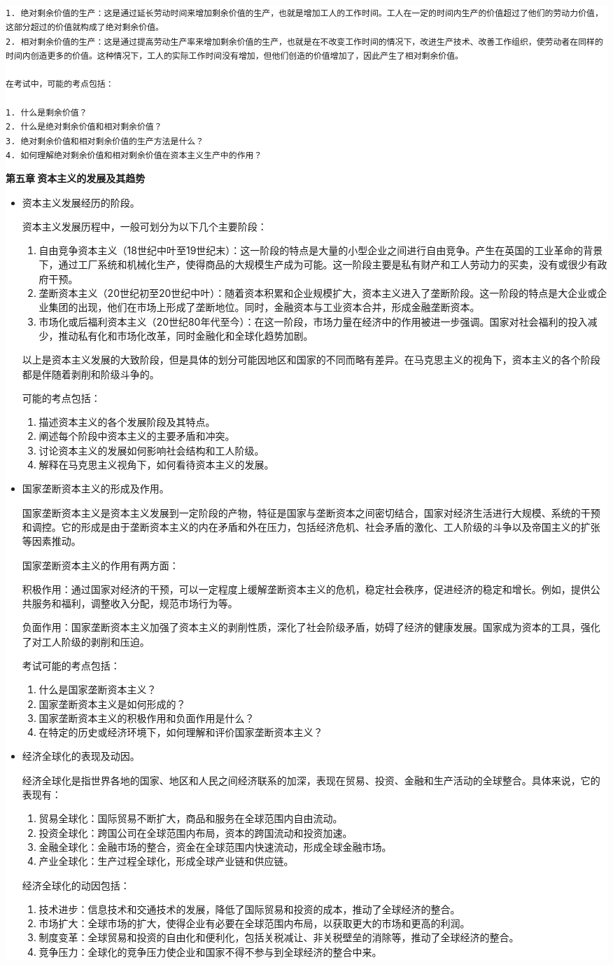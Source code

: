     1. 绝对剩余价值的生产：这是通过延长劳动时间来增加剩余价值的生产，也就是增加工人的工作时间。工人在一定的时间内生产的价值超过了他们的劳动力价值，这部分超过的价值就构成了绝对剩余价值。
    2. 相对剩余价值的生产：这是通过提高劳动生产率来增加剩余价值的生产，也就是在不改变工作时间的情况下，改进生产技术、改善工作组织，使劳动者在同样的时间内创造更多的价值。这种情况下，工人的实际工作时间没有增加，但他们创造的价值增加了，因此产生了相对剩余价值。
    
    在考试中，可能的考点包括：
    
    1. 什么是剩余价值？
    2. 什么是绝对剩余价值和相对剩余价值？
    3. 绝对剩余价值和相对剩余价值的生产方法是什么？
    4. 如何理解绝对剩余价值和相对剩余价值在资本主义生产中的作用？

**第五章 资本主义的发展及其趋势**

- 资本主义发展经历的阶段。
    
    资本主义发展历程中，一般可划分为以下几个主要阶段：
    
    1. 自由竞争资本主义（18世纪中叶至19世纪末）：这一阶段的特点是大量的小型企业之间进行自由竞争。产生在英国的工业革命的背景下，通过工厂系统和机械化生产，使得商品的大规模生产成为可能。这一阶段主要是私有财产和工人劳动力的买卖，没有或很少有政府干预。
    2. 垄断资本主义（20世纪初至20世纪中叶）：随着资本积累和企业规模扩大，资本主义进入了垄断阶段。这一阶段的特点是大企业或企业集团的出现，他们在市场上形成了垄断地位。同时，金融资本与工业资本合并，形成金融垄断资本。
    3. 市场化或后福利资本主义（20世纪80年代至今）：在这一阶段，市场力量在经济中的作用被进一步强调。国家对社会福利的投入减少，推动私有化和市场化改革，同时金融化和全球化趋势加剧。
    
    以上是资本主义发展的大致阶段，但是具体的划分可能因地区和国家的不同而略有差异。在马克思主义的视角下，资本主义的各个阶段都是伴随着剥削和阶级斗争的。
    
    可能的考点包括：
    
    1. 描述资本主义的各个发展阶段及其特点。
    2. 阐述每个阶段中资本主义的主要矛盾和冲突。
    3. 讨论资本主义的发展如何影响社会结构和工人阶级。
    4. 解释在马克思主义视角下，如何看待资本主义的发展。
- 国家垄断资本主义的形成及作用。
    
    国家垄断资本主义是资本主义发展到一定阶段的产物，特征是国家与垄断资本之间密切结合，国家对经济生活进行大规模、系统的干预和调控。它的形成是由于垄断资本主义的内在矛盾和外在压力，包括经济危机、社会矛盾的激化、工人阶级的斗争以及帝国主义的扩张等因素推动。
    
    国家垄断资本主义的作用有两方面：
    
    积极作用：通过国家对经济的干预，可以一定程度上缓解垄断资本主义的危机，稳定社会秩序，促进经济的稳定和增长。例如，提供公共服务和福利，调整收入分配，规范市场行为等。
    
    负面作用：国家垄断资本主义加强了资本主义的剥削性质，深化了社会阶级矛盾，妨碍了经济的健康发展。国家成为资本的工具，强化了对工人阶级的剥削和压迫。
    
    考试可能的考点包括：
    
    1. 什么是国家垄断资本主义？
    2. 国家垄断资本主义是如何形成的？
    3. 国家垄断资本主义的积极作用和负面作用是什么？
    4. 在特定的历史或经济环境下，如何理解和评价国家垄断资本主义？
- 经济全球化的表现及动因。
    
    经济全球化是指世界各地的国家、地区和人民之间经济联系的加深，表现在贸易、投资、金融和生产活动的全球整合。具体来说，它的表现有：
    
    1. 贸易全球化：国际贸易不断扩大，商品和服务在全球范围内自由流动。
    2. 投资全球化：跨国公司在全球范围内布局，资本的跨国流动和投资加速。
    3. 金融全球化：金融市场的整合，资金在全球范围内快速流动，形成全球金融市场。
    4. 产业全球化：生产过程全球化，形成全球产业链和供应链。
    
    经济全球化的动因包括：
    
    1. 技术进步：信息技术和交通技术的发展，降低了国际贸易和投资的成本，推动了全球经济的整合。
    2. 市场扩大：全球市场的扩大，使得企业有必要在全球范围内布局，以获取更大的市场和更高的利润。
    3. 制度变革：全球贸易和投资的自由化和便利化，包括关税减让、非关税壁垒的消除等，推动了全球经济的整合。
    4. 竞争压力：全球化的竞争压力使企业和国家不得不参与到全球经济的整合中来。
    